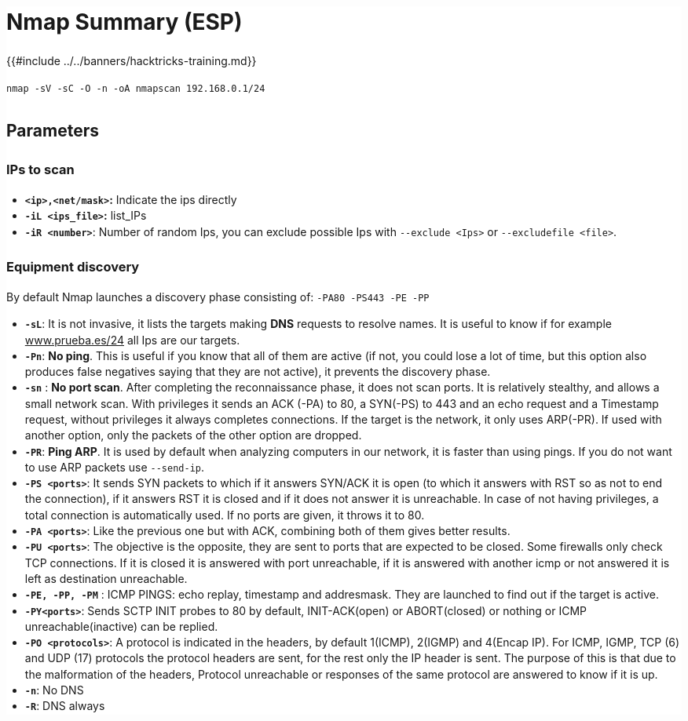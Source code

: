 # Nmap Summary (ESP)

{{#include ../../banners/hacktricks-training.md}}


```
nmap -sV -sC -O -n -oA nmapscan 192.168.0.1/24
```

## Parameters

### IPs to scan

- **`<ip>,<net/mask>`:** Indicate the ips directly
- **`-iL <ips_file>`:** list_IPs
- **`-iR <number>`**: Number of random Ips, you can exclude possible Ips with `--exclude <Ips>` or `--excludefile <file>`.

### Equipment discovery

By default Nmap launches a discovery phase consisting of: `-PA80 -PS443 -PE -PP`

- **`-sL`**: It is not invasive, it lists the targets making **DNS** requests to resolve names. It is useful to know if for example www.prueba.es/24 all Ips are our targets.
- **`-Pn`**: **No ping**. This is useful if you know that all of them are active (if not, you could lose a lot of time, but this option also produces false negatives saying that they are not active), it prevents the discovery phase.
- **`-sn`** : **No port scan**. After completing the reconnaissance phase, it does not scan ports. It is relatively stealthy, and allows a small network scan. With privileges it sends an ACK (-PA) to 80, a SYN(-PS) to 443 and an echo request and a Timestamp request, without privileges it always completes connections. If the target is the network, it only uses ARP(-PR). If used with another option, only the packets of the other option are dropped.
- **`-PR`**: **Ping ARP**. It is used by default when analyzing computers in our network, it is faster than using pings. If you do not want to use ARP packets use `--send-ip`.
- **`-PS <ports>`**: It sends SYN packets to which if it answers SYN/ACK it is open (to which it answers with RST so as not to end the connection), if it answers RST it is closed and if it does not answer it is unreachable. In case of not having privileges, a total connection is automatically used. If no ports are given, it throws it to 80.
- **`-PA <ports>`**: Like the previous one but with ACK, combining both of them gives better results.
- **`-PU <ports>`**: The objective is the opposite, they are sent to ports that are expected to be closed. Some firewalls only check TCP connections. If it is closed it is answered with port unreachable, if it is answered with another icmp or not answered it is left as destination unreachable.
- **`-PE, -PP, -PM`** : ICMP PINGS: echo replay, timestamp and addresmask. They are launched to find out if the target is active.
- **`-PY<ports>`**: Sends SCTP INIT probes to 80 by default, INIT-ACK(open) or ABORT(closed) or nothing or ICMP unreachable(inactive) can be replied.
- **`-PO <protocols>`**: A protocol is indicated in the headers, by default 1(ICMP), 2(IGMP) and 4(Encap IP). For ICMP, IGMP, TCP (6) and UDP (17) protocols the protocol headers are sent, for the rest only the IP header is sent. The purpose of this is that due to the malformation of the headers, Protocol unreachable or responses of the same protocol are answered to know if it is up.
- **`-n`**: No DNS
- **`-R`**: DNS always
